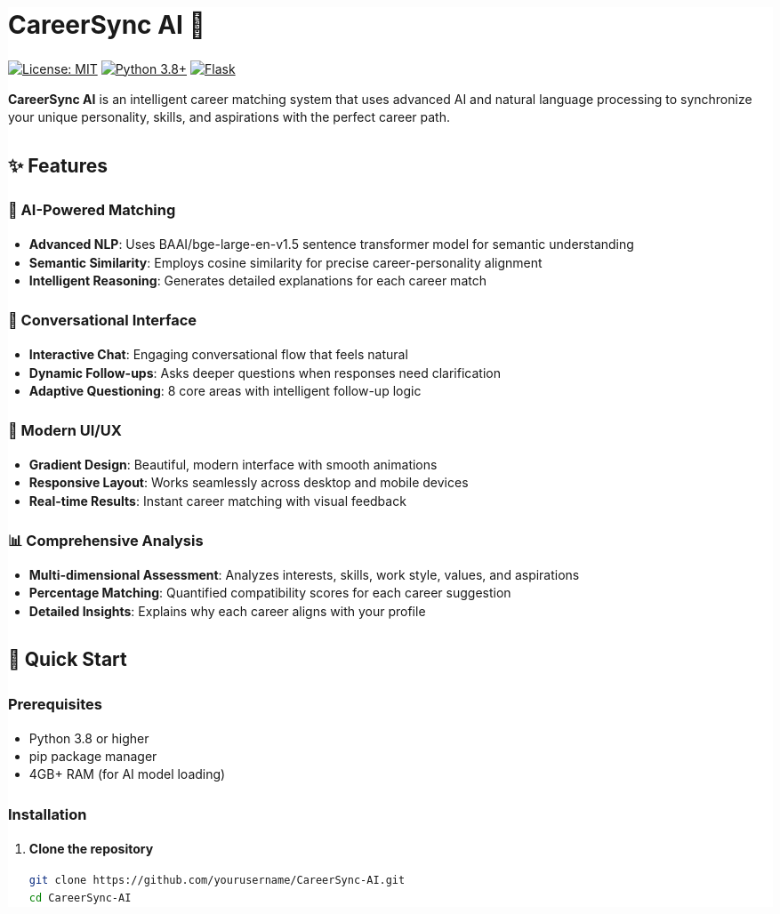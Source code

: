 # CareerSync AI 🎯

[![License: MIT](https://img.shields.io/badge/License-MIT-yellow.svg)](https://opensource.org/licenses/MIT)
[![Python 3.8+](https://img.shields.io/badge/python-3.8+-blue.svg)](https://www.python.org/downloads/)
[![Flask](https://img.shields.io/badge/Flask-2.0+-green.svg)](https://flask.palletsprojects.com/)

**CareerSync AI** is an intelligent career matching system that uses advanced AI and natural language processing to synchronize your unique personality, skills, and aspirations with the perfect career path.

## ✨ Features

### 🧠 AI-Powered Matching
- **Advanced NLP**: Uses BAAI/bge-large-en-v1.5 sentence transformer model for semantic understanding
- **Semantic Similarity**: Employs cosine similarity for precise career-personality alignment
- **Intelligent Reasoning**: Generates detailed explanations for each career match

### 💬 Conversational Interface
- **Interactive Chat**: Engaging conversational flow that feels natural
- **Dynamic Follow-ups**: Asks deeper questions when responses need clarification
- **Adaptive Questioning**: 8 core areas with intelligent follow-up logic

### 🎨 Modern UI/UX
- **Gradient Design**: Beautiful, modern interface with smooth animations
- **Responsive Layout**: Works seamlessly across desktop and mobile devices
- **Real-time Results**: Instant career matching with visual feedback

### 📊 Comprehensive Analysis
- **Multi-dimensional Assessment**: Analyzes interests, skills, work style, values, and aspirations
- **Percentage Matching**: Quantified compatibility scores for each career suggestion
- **Detailed Insights**: Explains why each career aligns with your profile

## 🚀 Quick Start

### Prerequisites
- Python 3.8 or higher
- pip package manager
- 4GB+ RAM (for AI model loading)

### Installation

1. **Clone the repository**
   ```bash
   git clone https://github.com/yourusername/CareerSync-AI.git
   cd CareerSync-AI
   ```
